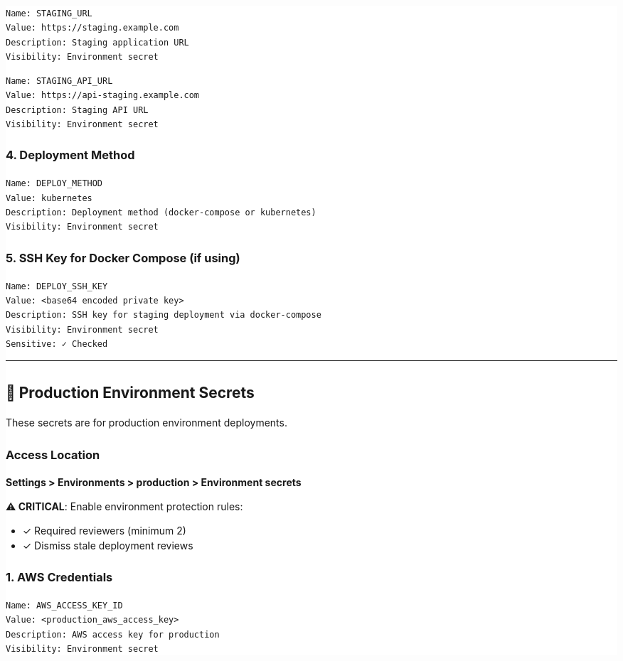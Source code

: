 ```
Name: STAGING_URL
Value: https://staging.example.com
Description: Staging application URL
Visibility: Environment secret
```

```
Name: STAGING_API_URL
Value: https://api-staging.example.com
Description: Staging API URL
Visibility: Environment secret
```

### 4. Deployment Method

```
Name: DEPLOY_METHOD
Value: kubernetes
Description: Deployment method (docker-compose or kubernetes)
Visibility: Environment secret
```

### 5. SSH Key for Docker Compose (if using)

```
Name: DEPLOY_SSH_KEY
Value: <base64 encoded private key>
Description: SSH key for staging deployment via docker-compose
Visibility: Environment secret
Sensitive: ✓ Checked
```

---

## 🚀 Production Environment Secrets

These secrets are for production environment deployments.

### Access Location
**Settings > Environments > production > Environment secrets**

**⚠️ CRITICAL**: Enable environment protection rules:
- ✓ Required reviewers (minimum 2)
- ✓ Dismiss stale deployment reviews

### 1. AWS Credentials

```
Name: AWS_ACCESS_KEY_ID
Value: <production_aws_access_key>
Description: AWS access key for production
Visibility: Environment secret
```
